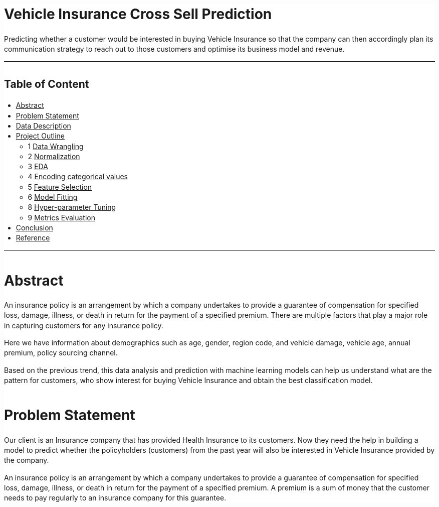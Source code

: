 # Vehicle Insurance Cross Sell Prediction
Predicting whether a customer would be interested in buying Vehicle Insurance so that the company can then accordingly plan its communication strategy to reach out to those customers and optimise its business model and revenue.


---

## Table of Content
  * [Abstract](#abstract)
  * [Problem Statement](#problem-statement)
  * [Data Description](#data-description)
  * [Project Outline](#project-outline)
    - 1 [Data Wrangling](#data-wrangling)
    - 2 [Normalization](#normalization)
    - 3 [EDA](#eda)
    - 4 [ Encoding categorical values](#encoding-categorical-values)
    - 5 [Feature Selection](#feature-selection)
    - 6 [Model Fitting](#model-fitting)
    - 8 [Hyper-parameter Tuning](#hyper-parameter-tuning)
    - 9 [Metrics Evaluation](#metrics-evaluation)
  * [Conclusion](#conclusion)
  * [Reference](#reference)

---



# Abstract
An insurance policy is an arrangement by which a company undertakes to provide a guarantee of compensation for specified loss, damage, illness, or death in return for the payment of a specified premium. There are multiple factors that play a major role in capturing customers for any insurance policy. 

Here we have information about demographics such as age, gender, region code, and vehicle damage, vehicle age, annual premium, policy sourcing channel.

Based on the previous trend, this data analysis and prediction with machine learning models can help us understand what are the pattern for customers, who show interest for buying Vehicle Insurance and obtain the best classification model.

# Problem Statement
Our client is an Insurance company that has provided Health Insurance to its customers. Now they need the help in building a model to predict whether the policyholders (customers) from the past year will also be interested in Vehicle Insurance provided by the company.

An insurance policy is an arrangement by which a company undertakes to provide a guarantee of compensation for specified loss, damage, illness, or death in return for the payment of a specified premium. A premium is a sum of money that the customer needs to pay regularly to an insurance company for this guarantee.
